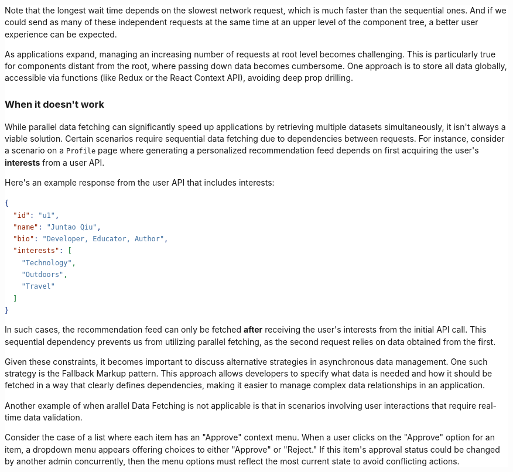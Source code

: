 Note that the longest wait time depends on the slowest network request, which is much faster than the sequential ones. And if we could send as many of these independent requests at the same time at an upper level of the component tree, a better user experience can be expected.

As applications expand, managing an increasing number of requests at root level becomes challenging. This is particularly true for components distant from the root, where passing down data becomes cumbersome. One approach is to store all data globally, accessible via functions (like Redux or the React Context API), avoiding deep prop drilling.

### When it doesn't work

While parallel data fetching can significantly speed up applications by retrieving multiple datasets simultaneously, it isn't always a viable solution. Certain scenarios require sequential data fetching due to dependencies between requests. For instance, consider a scenario on a `Profile` page where generating a personalized recommendation feed depends on first acquiring the user's **interests** from a user API. 

Here's an example response from the user API that includes interests:

```json
{
  "id": "u1",
  "name": "Juntao Qiu",
  "bio": "Developer, Educator, Author",
  "interests": [
    "Technology",
    "Outdoors",
    "Travel"
  ]
}
```

In such cases, the recommendation feed can only be fetched **after** receiving the user's interests from the initial API call. This sequential dependency prevents us from utilizing parallel fetching, as the second request relies on data obtained from the first.

Given these constraints, it becomes important to discuss alternative strategies in asynchronous data management. One such strategy is the Fallback Markup pattern. This approach allows developers to specify what data is needed and how it should be fetched in a way that clearly defines dependencies, making it easier to manage complex data relationships in an application.

Another example of when arallel Data Fetching is not applicable is that in scenarios involving user interactions that require real-time data validation. 

Consider the case of a list where each item has an "Approve" context menu. When a user clicks on the "Approve" option for an item, a dropdown menu appears offering choices to either "Approve" or "Reject." If this item's approval status could be changed by another admin concurrently, then the menu options must reflect the most current state to avoid conflicting actions.
